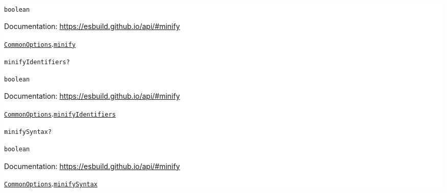 </td>
<td>

`boolean`

</td>
<td>

Documentation: https://esbuild.github.io/api/#minify

</td>
<td>

[`CommonOptions`](esbuild.md#commonoptions).[`minify`](esbuild.md#minify-1)

</td>
</tr>
<tr>
<td>

<a id="minifyidentifiers-2"></a> `minifyIdentifiers?`

</td>
<td>

`boolean`

</td>
<td>

Documentation: https://esbuild.github.io/api/#minify

</td>
<td>

[`CommonOptions`](esbuild.md#commonoptions).[`minifyIdentifiers`](esbuild.md#minifyidentifiers-1)

</td>
</tr>
<tr>
<td>

<a id="minifysyntax-2"></a> `minifySyntax?`

</td>
<td>

`boolean`

</td>
<td>

Documentation: https://esbuild.github.io/api/#minify

</td>
<td>

[`CommonOptions`](esbuild.md#commonoptions).[`minifySyntax`](esbuild.md#minifysyntax-1)

</td>
</tr>
<tr>
<td>

